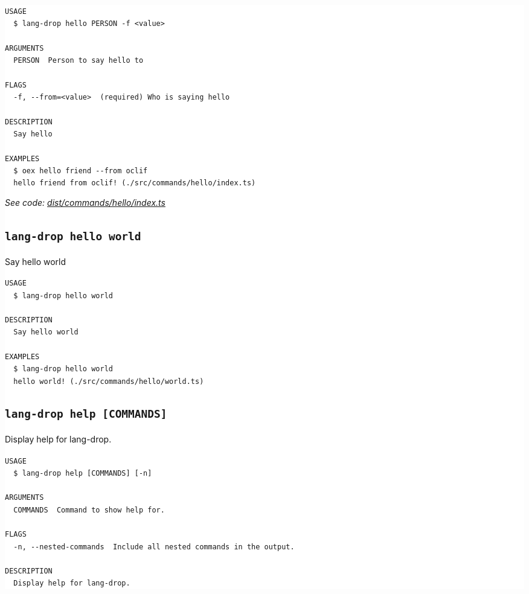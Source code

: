 ```
USAGE
  $ lang-drop hello PERSON -f <value>

ARGUMENTS
  PERSON  Person to say hello to

FLAGS
  -f, --from=<value>  (required) Who is saying hello

DESCRIPTION
  Say hello

EXAMPLES
  $ oex hello friend --from oclif
  hello friend from oclif! (./src/commands/hello/index.ts)
```

_See code: [dist/commands/hello/index.ts](https://github.com/lappjeff/lang-drop/blob/v0.0.0/dist/commands/hello/index.ts)_

## `lang-drop hello world`

Say hello world

```
USAGE
  $ lang-drop hello world

DESCRIPTION
  Say hello world

EXAMPLES
  $ lang-drop hello world
  hello world! (./src/commands/hello/world.ts)
```

## `lang-drop help [COMMANDS]`

Display help for lang-drop.

```
USAGE
  $ lang-drop help [COMMANDS] [-n]

ARGUMENTS
  COMMANDS  Command to show help for.

FLAGS
  -n, --nested-commands  Include all nested commands in the output.

DESCRIPTION
  Display help for lang-drop.
```
